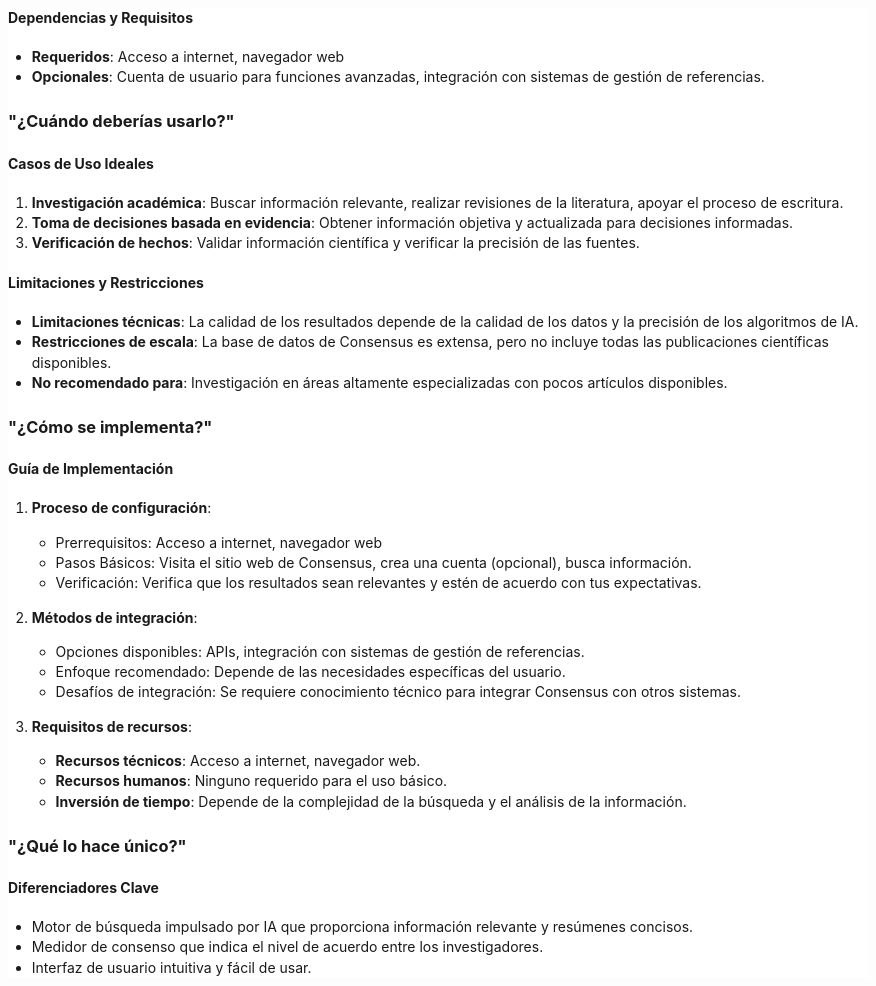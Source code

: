 #### Dependencias y Requisitos
- **Requeridos**: Acceso a internet, navegador web
- **Opcionales**: Cuenta de usuario para funciones avanzadas, integración con sistemas de gestión de referencias.

### "¿Cuándo deberías usarlo?"

#### Casos de Uso Ideales
1. **Investigación académica**: Buscar información relevante, realizar revisiones de la literatura, apoyar el proceso de escritura.
2. **Toma de decisiones basada en evidencia**: Obtener información objetiva y actualizada para decisiones informadas.
3. **Verificación de hechos**: Validar información científica y verificar la precisión de las fuentes.

#### Limitaciones y Restricciones
- **Limitaciones técnicas**: La calidad de los resultados depende de la calidad de los datos y la precisión de los algoritmos de IA.
- **Restricciones de escala**: La base de datos de Consensus es extensa, pero no incluye todas las publicaciones científicas disponibles.
- **No recomendado para**: Investigación en áreas altamente especializadas con pocos artículos disponibles.

### "¿Cómo se implementa?"

#### Guía de Implementación
1. **Proceso de configuración**: 
   - Prerrequisitos: Acceso a internet, navegador web
   - Pasos Básicos: Visita el sitio web de Consensus, crea una cuenta (opcional), busca información.
   - Verificación: Verifica que los resultados sean relevantes y estén de acuerdo con tus expectativas.

2. **Métodos de integración**:
   - Opciones disponibles: APIs, integración con sistemas de gestión de referencias.
   - Enfoque recomendado: Depende de las necesidades específicas del usuario.
   - Desafíos de integración: Se requiere conocimiento técnico para integrar Consensus con otros sistemas.

3. **Requisitos de recursos**:
   - **Recursos técnicos**: Acceso a internet, navegador web.
   - **Recursos humanos**: Ninguno requerido para el uso básico.
   - **Inversión de tiempo**: Depende de la complejidad de la búsqueda y el análisis de la información.

### "¿Qué lo hace único?"

#### Diferenciadores Clave
- Motor de búsqueda impulsado por IA que proporciona información relevante y resúmenes concisos.
- Medidor de consenso que indica el nivel de acuerdo entre los investigadores.
- Interfaz de usuario intuitiva y fácil de usar.
